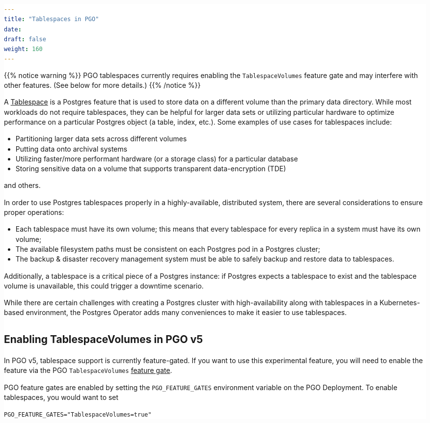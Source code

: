 ```yaml
---
title: "Tablespaces in PGO"
date:
draft: false
weight: 160
---
```


{{% notice warning %}}
PGO tablespaces currently requires enabling the `TablespaceVolumes` feature gate
and may interfere with other features. (See below for more details.)
{{% /notice %}}

A [Tablespace](https://www.postgresql.org/docs/current/manage-ag-tablespaces.html)
is a Postgres feature that is used to store data on a different volume than the
primary data directory. While most workloads do not require tablespaces, they can
be helpful for larger data sets or utilizing particular hardware to optimize
performance on a particular Postgres object (a table, index, etc.). Some examples
of use cases for tablespaces include:

- Partitioning larger data sets across different volumes
- Putting data onto archival systems
- Utilizing faster/more performant hardware (or a storage class) for a particular database
- Storing sensitive data on a volume that supports transparent data-encryption (TDE)

and others.

In order to use Postgres tablespaces properly in a highly-available,
distributed system, there are several considerations to ensure proper operations:

- Each tablespace must have its own volume; this means that every tablespace for
every replica in a system must have its own volume;
- The available filesystem paths must be consistent on each Postgres pod in a Postgres cluster;
- The backup & disaster recovery management system must be able to safely backup
and restore data to tablespaces.

Additionally, a tablespace is a critical piece of a Postgres instance: if
Postgres expects a tablespace to exist and the tablespace volume is unavailable,
this could trigger a downtime scenario.

While there are certain challenges with creating a Postgres cluster with
high-availability along with tablespaces in a Kubernetes-based environment, the
Postgres Operator adds many conveniences to make it easier to use tablespaces.

## Enabling TablespaceVolumes in PGO v5

In PGO v5, tablespace support is currently feature-gated. If you want to use this
experimental feature, you will need to enable the feature via the PGO `TablespaceVolumes`
[feature gate](https://kubernetes.io/docs/reference/command-line-tools-reference/feature-gates/).

PGO feature gates are enabled by setting the `PGO_FEATURE_GATES` environment
variable on the PGO Deployment. To enable tablespaces, you would want to set

```
PGO_FEATURE_GATES="TablespaceVolumes=true"
```
